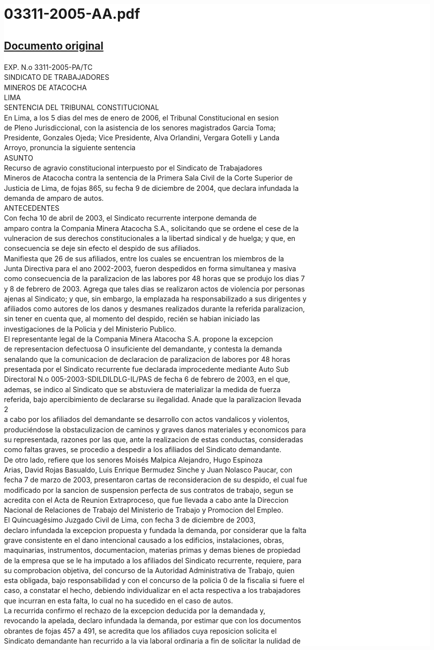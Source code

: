 
03311-2005-AA.pdf
=================
  
[Documento original](https://tc.gob.pe/jurisprudencia/2006/03311-2005-AA.pdf)  
---  
EXP. N.o 3311-2005-PA/TC  
SINDICATO DE TRABAJADORES  
MINEROS DE ATACOCHA  
LIMA  
SENTENCIA DEL TRIBUNAL CONSTITUCIONAL  
En Lima, a los 5 dias del mes de enero de 2006, el Tribunal Constitucional en sesion  
de Pleno Jurisdiccional, con la asistencia de los senores magistrados Garcia Toma;  
Presidente, Gonzales Ojeda; Vice Presidente, Alva Orlandini, Vergara Gotelli y Landa  
Arroyo, pronuncia la siguiente sentencia  
ASUNTO  
Recurso de agravio constitucional interpuesto por el Sindicato de Trabajadores  
Mineros de Atacocha contra la sentencia de la Primera Sala Civil de la Corte Superior de  
Justicia de Lima, de fojas 865, su fecha 9 de diciembre de 2004, que declara infundada la  
demanda de amparo de autos.  
ANTECEDENTES  
Con fecha 10 de abril de 2003, el Sindicato recurrente interpone demanda de  
amparo contra la Compania Minera Atacocha S.A., solicitando que se ordene el cese de la  
vulneracion de sus derechos constitucionales a la libertad sindical y de huelga; y que, en  
consecuencia se deje sin efecto el despido de sus afiliados.  
Manifiesta que 26 de sus afiliados, entre los cuales se encuentran los miembros de la  
Junta Directiva para el ano 2002-2003, fueron despedidos en forma simultanea y masiva  
como consecuencia de la paralizacion de las labores por 48 horas que se produjo los dias 7  
y 8 de febrero de 2003. Agrega que tales dias se realizaron actos de violencia por personas  
ajenas al Sindicato; y que, sin embargo, la emplazada ha responsabilizado a sus dirigentes y  
afiliados como autores de los danos y desmanes realizados durante la referida paralizacion,  
sin tener en cuenta que, al momento del despido, recién se habian iniciado las  
investigaciones de la Policia y del Ministerio Publico.  
El representante legal de la Compania Minera Atacocha S.A. propone la excepcion  
de representacion defectuosa O insuficiente del demandante, y contesta la demanda  
senalando que la comunicacion de declaracion de paralizacion de labores por 48 horas  
presentada por el Sindicato recurrente fue declarada improcedente mediante Auto Sub  
Directoral N.o 005-2003-SDILDILDLG-IL/PAS de fecha 6 de febrero de 2003, en el que,  
ademas, se indico al Sindicato que se abstuviera de materializar la medida de fuerza  
referida, bajo apercibimiento de declararse su ilegalidad. Anade que la paralizacion llevada  
2  
a cabo por los afiliados del demandante se desarrollo con actos vandalicos y violentos,  
produciéndose la obstaculizacion de caminos y graves danos materiales y economicos para  
su representada, razones por las que, ante la realizacion de estas conductas, consideradas  
como faltas graves, se procedio a despedir a los afiliados del Sindicato demandante.  
De otro lado, refiere que los senores Moisés Malpica Alejandro, Hugo Espinoza  
Arias, David Rojas Basualdo, Luis Enrique Bermudez Sinche y Juan Nolasco Paucar, con  
fecha 7 de marzo de 2003, presentaron cartas de reconsideracion de su despido, el cual fue  
modificado por la sancion de suspension perfecta de sus contratos de trabajo, segun se  
acredita con el Acta de Reunion Extraproceso, que fue llevada a cabo ante la Direccion  
Nacional de Relaciones de Trabajo del Ministerio de Trabajo y Promocion del Empleo.  
El Quincuagésimo Juzgado Civil de Lima, con fecha 3 de diciembre de 2003,  
declaro infundada la excepcion propuesta y fundada la demanda, por considerar que la falta  
grave consistente en el dano intencional causado a los edificios, instalaciones, obras,  
maquinarias, instrumentos, documentacion, materias primas y demas bienes de propiedad  
de la empresa que se le ha imputado a los afiliados del Sindicato recurrente, requiere, para  
su comprobacion objetiva, del concurso de la Autoridad Administrativa de Trabajo, quien  
esta obligada, bajo responsabilidad y con el concurso de la policia 0 de la fiscalia si fuere el  
caso, a constatar el hecho, debiendo individualizar en el acta respectiva a los trabajadores  
que incurran en esta falta, lo cual no ha sucedido en el caso de autos.  
La recurrida confirmo el rechazo de la excepcion deducida por la demandada y,  
revocando la apelada, declaro infundada la demanda, por estimar que con los documentos  
obrantes de fojas 457 a 491, se acredita que los afiliados cuya reposicion solicita el  
Sindicato demandante han recurrido a la via laboral ordinaria a fin de solicitar la nulidad de  